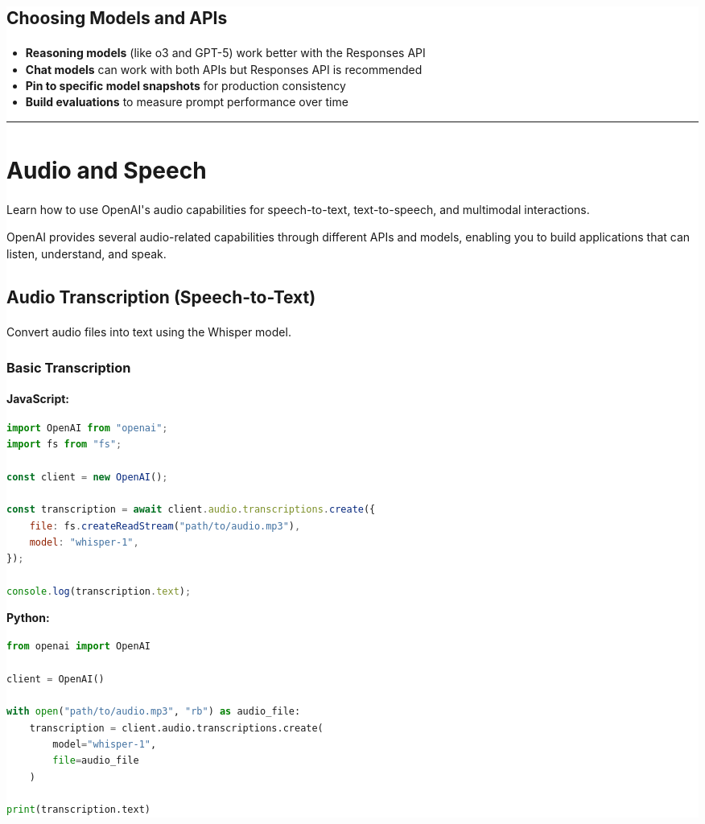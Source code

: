 ## Choosing Models and APIs

- **Reasoning models** (like o3 and GPT-5) work better with the Responses API
- **Chat models** can work with both APIs but Responses API is recommended
- **Pin to specific model snapshots** for production consistency
- **Build evaluations** to measure prompt performance over time

---

# Audio and Speech

Learn how to use OpenAI's audio capabilities for speech-to-text, text-to-speech, and multimodal interactions.

OpenAI provides several audio-related capabilities through different APIs and models, enabling you to build applications that can listen, understand, and speak.

## Audio Transcription (Speech-to-Text)

Convert audio files into text using the Whisper model.

### Basic Transcription

**JavaScript:**

```javascript
import OpenAI from "openai";
import fs from "fs";

const client = new OpenAI();

const transcription = await client.audio.transcriptions.create({
    file: fs.createReadStream("path/to/audio.mp3"),
    model: "whisper-1",
});

console.log(transcription.text);
```

**Python:**

```python
from openai import OpenAI

client = OpenAI()

with open("path/to/audio.mp3", "rb") as audio_file:
    transcription = client.audio.transcriptions.create(
        model="whisper-1",
        file=audio_file
    )

print(transcription.text)
```
